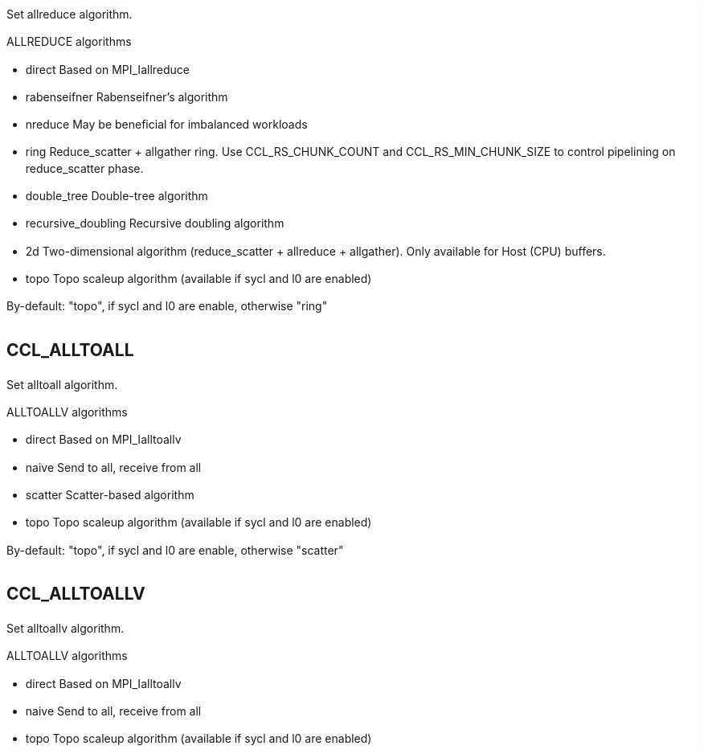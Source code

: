 
Set allreduce algorithm. 
        


ALLREDUCE algorithms
 - direct Based on MPI_Iallreduce

 - rabenseifner Rabenseifner&#8217;s algorithm

 - nreduce May be beneficial for imbalanced workloads

 - ring Reduce_scatter + allgather ring. Use CCL_RS_CHUNK_COUNT and CCL_RS_MIN_CHUNK_SIZE to control pipelining on reduce_scatter phase.

 - double_tree Double-tree algorithm

 - recursive_doubling Recursive doubling algorithm

 - 2d Two-dimensional algorithm (reduce_scatter + allreduce + allgather). Only available for Host (CPU) buffers.

 - topo Topo scaleup algorithm (available if sycl and l0 are enabled)



By-default: &quot;topo&quot;, if sycl and l0 are enable, otherwise &quot;ring&quot; 
        

## CCL_ALLTOALL


Set alltoall algorithm. 
        


ALLTOALLV algorithms
 - direct Based on MPI_Ialltoallv

 - naive Send to all, receive from all

 - scatter Scatter-based algorithm

 - topo Topo scaleup algorithm (available if sycl and l0 are enabled)



By-default: &quot;topo&quot;, if sycl and l0 are enable, otherwise &quot;scatter&quot; 
        

## CCL_ALLTOALLV


Set alltoallv algorithm. 
        


ALLTOALLV algorithms
 - direct Based on MPI_Ialltoallv

 - naive Send to all, receive from all

 - topo Topo scaleup algorithm (available if sycl and l0 are enabled)


